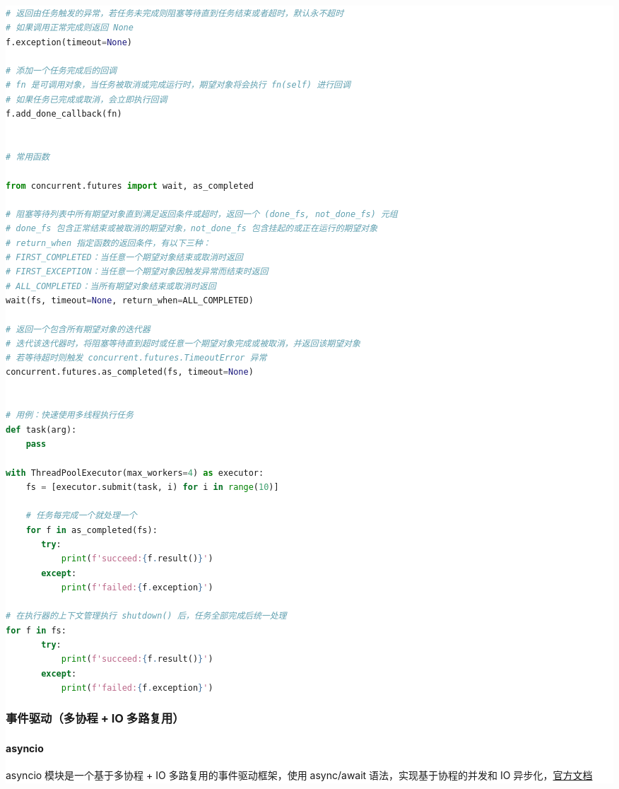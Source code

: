``` py
# 返回由任务触发的异常，若任务未完成则阻塞等待直到任务结束或者超时，默认永不超时
# 如果调用正常完成则返回 None
f.exception(timeout=None)

# 添加一个任务完成后的回调
# fn 是可调用对象，当任务被取消或完成运行时，期望对象将会执行 fn(self) 进行回调
# 如果任务已完成或取消，会立即执行回调
f.add_done_callback(fn)


# 常用函数

from concurrent.futures import wait, as_completed

# 阻塞等待列表中所有期望对象直到满足返回条件或超时，返回一个 (done_fs, not_done_fs) 元组
# done_fs 包含正常结束或被取消的期望对象，not_done_fs 包含挂起的或正在运行的期望对象
# return_when 指定函数的返回条件，有以下三种：
# FIRST_COMPLETED：当任意一个期望对象结束或取消时返回
# FIRST_EXCEPTION：当任意一个期望对象因触发异常而结束时返回
# ALL_COMPLETED：当所有期望对象结束或取消时返回
wait(fs, timeout=None, return_when=ALL_COMPLETED)

# 返回一个包含所有期望对象的迭代器
# 迭代该迭代器时，将阻塞等待直到超时或任意一个期望对象完成或被取消，并返回该期望对象
# 若等待超时则触发 concurrent.futures.TimeoutError 异常
concurrent.futures.as_completed(fs, timeout=None)


# 用例：快速使用多线程执行任务
def task(arg):
    pass

with ThreadPoolExecutor(max_workers=4) as executor:
	fs = [executor.submit(task, i) for i in range(10)]
	
	# 任务每完成一个就处理一个
	for f in as_completed(fs):
	   try:
	       print(f'succeed:{f.result()}')
	   except:
	       print(f'failed:{f.exception}')

# 在执行器的上下文管理执行 shutdown() 后，任务全部完成后统一处理
for f in fs:
	   try:
	       print(f'succeed:{f.result()}')
	   except:
	       print(f'failed:{f.exception}')
```

### 事件驱动（多协程 + IO 多路复用）
#### asyncio
asyncio 模块是一个基于多协程 + IO 多路复用的事件驱动框架，使用 async/await 语法，实现基于协程的并发和 IO 异步化，[官方文档](https://docs.python.org/zh-cn/3/library/asyncio.html)
